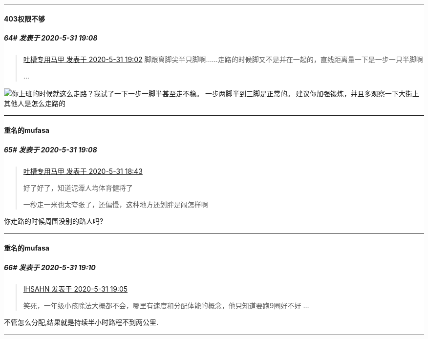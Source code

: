 *****

####  403权限不够  
##### 64#       发表于 2020-5-31 19:08



<blockquote><a href="httphttps://bbs.saraba1st.com/2b/forum.php?mod=redirect&amp;goto=findpost&amp;pid=47628092&amp;ptid=1938782" target="_blank">吐槽专用马甲 发表于 2020-5-31 19:02</a>
脚跟离脚尖半只脚啊……走路的时候脚又不是并在一起的，直线距离量一下是一步一只半脚啊


 ...</blockquote>
<img src="https://static.saraba1st.com/image/smiley/face2017/020.png" referrerpolicy="no-referrer">你上班的时候就这么走路？我试了一下一步一脚半甚至走不稳。
一步两脚半到三脚是正常的。
建议你加强锻炼，并且多观察一下大街上其他人是怎么走路的







*****

####  重名的mufasa  
##### 65#       发表于 2020-5-31 19:08



<blockquote><a href="httphttps://bbs.saraba1st.com/2b/forum.php?mod=redirect&amp;goto=findpost&amp;pid=47627886&amp;ptid=1938782" target="_blank">吐槽专用马甲 发表于 2020-5-31 18:43</a>

好了好了，知道泥潭人均体育健将了


一秒走一米也太夸张了，还偏慢，这种地方还划胖是闹怎样啊</blockquote>
你走路的时候周围没别的路人吗?







*****

####  重名的mufasa  
##### 66#       发表于 2020-5-31 19:10



<blockquote><a href="httphttps://bbs.saraba1st.com/2b/forum.php?mod=redirect&amp;goto=findpost&amp;pid=47628124&amp;ptid=1938782" target="_blank">IHSAHN 发表于 2020-5-31 19:05</a>

笑死，一年级小孩除法大概都不会，哪里有速度和分配体能的概念，他只知道要跑9圈好不好 ...</blockquote>
不管怎么分配,结果就是持续半小时路程不到两公里.







*****
